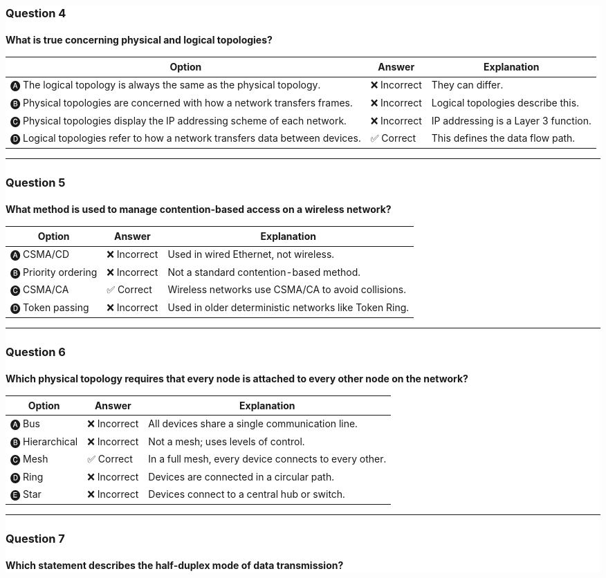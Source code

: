 
### **Question 4**

**What is true concerning physical and logical topologies?**

| Option                                                                       | Answer      | Explanation                          |
| ---------------------------------------------------------------------------- | ----------- | ------------------------------------ |
| 🅐 The logical topology is always the same as the physical topology.         | ❌ Incorrect | They can differ.                     |
| 🅑 Physical topologies are concerned with how a network transfers frames.    | ❌ Incorrect | Logical topologies describe this.    |
| 🅒 Physical topologies display the IP addressing scheme of each network.     | ❌ Incorrect | IP addressing is a Layer 3 function. |
| 🅓 Logical topologies refer to how a network transfers data between devices. | ✅ Correct   | This defines the data flow path.     |

---

### **Question 5**

**What method is used to manage contention-based access on a wireless network?**

| Option               | Answer      | Explanation                                           |
| -------------------- | ----------- | ----------------------------------------------------- |
| 🅐 CSMA/CD           | ❌ Incorrect | Used in wired Ethernet, not wireless.                 |
| 🅑 Priority ordering | ❌ Incorrect | Not a standard contention-based method.               |
| 🅒 CSMA/CA           | ✅ Correct   | Wireless networks use CSMA/CA to avoid collisions.    |
| 🅓 Token passing     | ❌ Incorrect | Used in older deterministic networks like Token Ring. |

---

### **Question 6**

**Which physical topology requires that every node is attached to every other node on the network?**

| Option          | Answer      | Explanation                                           |
| --------------- | ----------- | ----------------------------------------------------- |
| 🅐 Bus          | ❌ Incorrect | All devices share a single communication line.        |
| 🅑 Hierarchical | ❌ Incorrect | Not a mesh; uses levels of control.                   |
| 🅒 Mesh         | ✅ Correct   | In a full mesh, every device connects to every other. |
| 🅓 Ring         | ❌ Incorrect | Devices are connected in a circular path.             |
| 🅔 Star         | ❌ Incorrect | Devices connect to a central hub or switch.           |

---

### **Question 7**

**Which statement describes the half-duplex mode of data transmission?**
